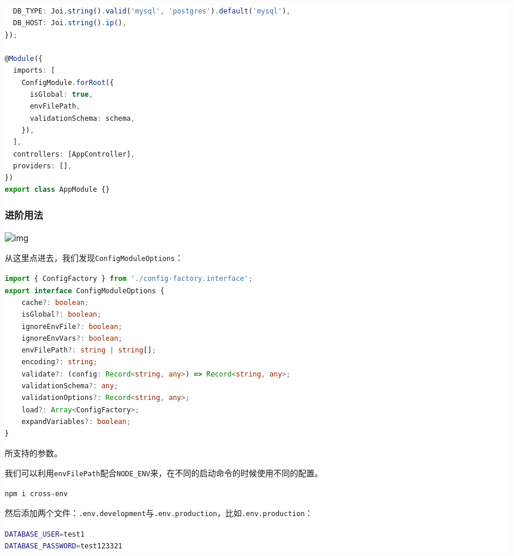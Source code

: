 ```typescript
  DB_TYPE: Joi.string().valid('mysql', 'postgres').default('mysql'),
  DB_HOST: Joi.string().ip(),
});

@Module({
  imports: [
    ConfigModule.forRoot({
      isGlobal: true,
      envFilePath,
      validationSchema: schema,
    }),
  ],
  controllers: [AppController],
  providers: [],
})
export class AppModule {}
```

### 进阶用法

![img](https://static.www.toimc.com/blog/picgo/2022/10/21/200-84b8b3.webp)

从这里点进去，我们发现`ConfigModuleOptions`：

```typescript
import { ConfigFactory } from './config-factory.interface';
export interface ConfigModuleOptions {
    cache?: boolean;
    isGlobal?: boolean;
    ignoreEnvFile?: boolean;
    ignoreEnvVars?: boolean;
    envFilePath?: string | string[];
    encoding?: string;
    validate?: (config: Record<string, any>) => Record<string, any>;
    validationSchema?: any;
    validationOptions?: Record<string, any>;
    load?: Array<ConfigFactory>;
    expandVariables?: boolean;
}
```

所支持的参数。

我们可以利用`envFilePath`配合`NODE_ENV`来，在不同的启动命令的时候使用不同的配置。

```bash
npm i cross-env
```

然后添加两个文件：`.env.development`与`.env.production`，比如`.env.production`：

```bash
DATABASE_USER=test1
DATABASE_PASSWORD=test123321
```
